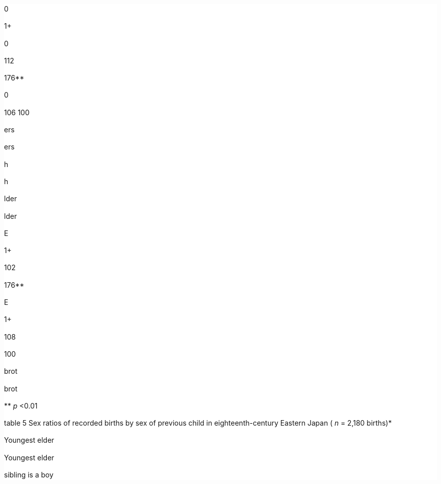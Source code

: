 
0 

1\+

0 

112 

176\*\*

0 

106 100



ers

ers

h



h

lder 

lder 



E

1\+ 

102 

176\*\*



E

1\+ 

108 

100

brot

brot

\*\* *p* <0.01

table 5 Sex ratios of recorded births by sex of previous child in eighteenth-century Eastern Japan \( *n* = 2,180 births\)\*



Youngest elder 

Youngest elder 



sibling is a boy 

